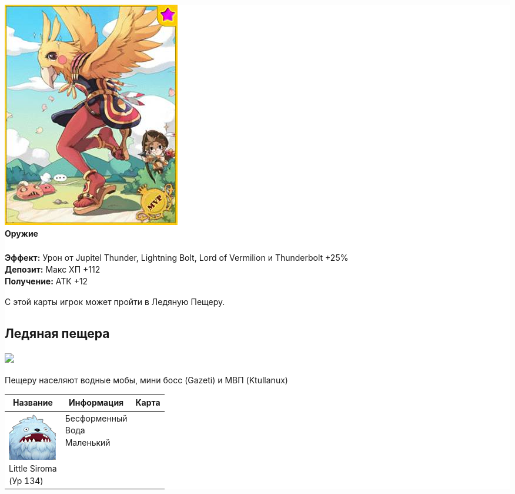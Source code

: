 <td><img src="./cards/hw.jpg" /><br><strong>Оружие</strong> <br><br><strong>Эффект:</strong>  Урон от Jupitel Thunder, Lightning Bolt, Lord of Vermilion и Thunderbolt +25%  <br><strong>Депозит:</strong>  Макс ХП +112  <br><strong>Получение:</strong>  АТК +12</td>
</tr>
</tbody>
</table>
<p>С этой карты игрок может пройти в Ледяную Пещеру.</p>
<h2 id="лайтхайзен">Ледяная пещера</h2>
<img src="./maps/Light.png" />
<p>Пещеру населяют водные мобы, мини босс (Gazeti) и МВП (Ktullanux)</p>
<table>
<thead>
<tr>
<th>Название</th>
<th>Информация</th>
<th>Карта</th>
</tr>
</thead>
<tbody>
<tr>
<td>
  <img src="./mobs/lsiroma.png" /><br>
  Little Siroma<br>
  (Ур 134)
  </td>
<td>Бесформенный<br>Вода<br>Маленький</td>